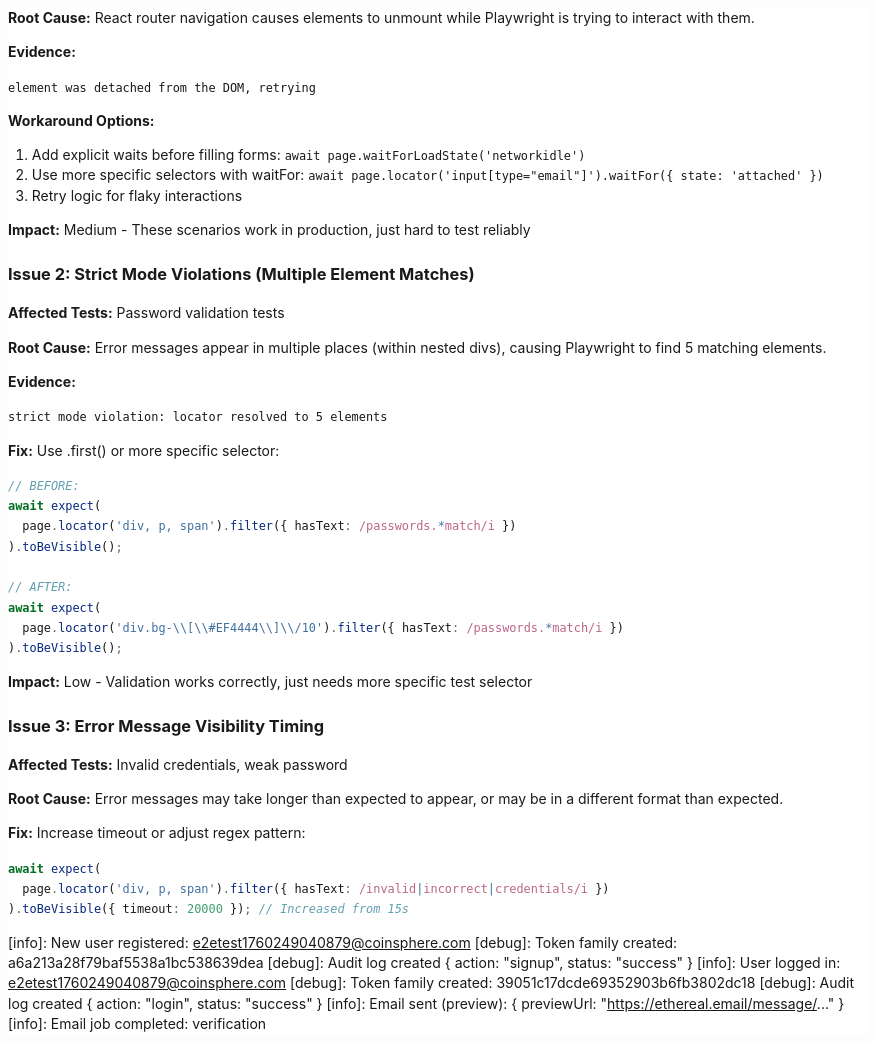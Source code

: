 **Root Cause:** React router navigation causes elements to unmount while Playwright is trying to interact with them.

**Evidence:**
```
element was detached from the DOM, retrying
```

**Workaround Options:**
1. Add explicit waits before filling forms: `await page.waitForLoadState('networkidle')`
2. Use more specific selectors with waitFor: `await page.locator('input[type="email"]').waitFor({ state: 'attached' })`
3. Retry logic for flaky interactions

**Impact:** Medium - These scenarios work in production, just hard to test reliably

### Issue 2: Strict Mode Violations (Multiple Element Matches)

**Affected Tests:** Password validation tests

**Root Cause:** Error messages appear in multiple places (within nested divs), causing Playwright to find 5 matching elements.

**Evidence:**
```
strict mode violation: locator resolved to 5 elements
```

**Fix:** Use .first() or more specific selector:
```typescript
// BEFORE:
await expect(
  page.locator('div, p, span').filter({ hasText: /passwords.*match/i })
).toBeVisible();

// AFTER:
await expect(
  page.locator('div.bg-\\[\\#EF4444\\]\\/10').filter({ hasText: /passwords.*match/i })
).toBeVisible();
```

**Impact:** Low - Validation works correctly, just needs more specific test selector

### Issue 3: Error Message Visibility Timing

**Affected Tests:** Invalid credentials, weak password

**Root Cause:** Error messages may take longer than expected to appear, or may be in a different format than expected.

**Fix:** Increase timeout or adjust regex pattern:
```typescript
await expect(
  page.locator('div, p, span').filter({ hasText: /invalid|incorrect|credentials/i })
).toBeVisible({ timeout: 20000 }); // Increased from 15s
```


[info]: New user registered: e2etest1760249040879@coinsphere.com
[debug]: Token family created: a6a213a28f79baf5538a1bc538639dea
[debug]: Audit log created { action: "signup", status: "success" }
[info]: User logged in: e2etest1760249040879@coinsphere.com
[debug]: Token family created: 39051c17dcde69352903b6fb3802dc18
[debug]: Audit log created { action: "login", status: "success" }
[info]: Email sent (preview): { previewUrl: "https://ethereal.email/message/..." }
[info]: Email job completed: verification
